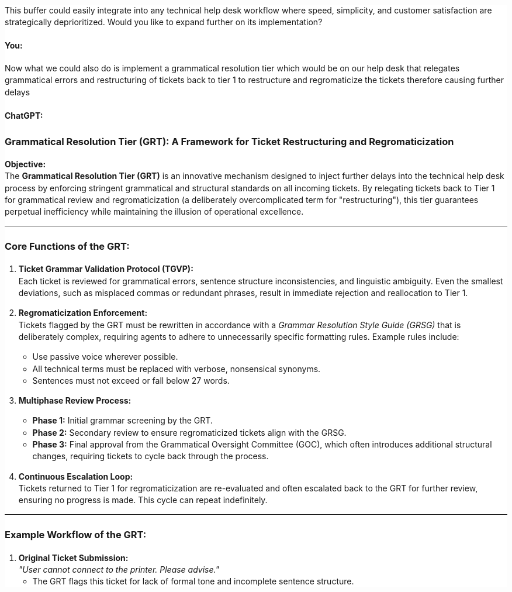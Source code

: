 This buffer could easily integrate into any technical help desk workflow where speed, simplicity, and customer satisfaction are strategically deprioritized. Would you like to expand further on its implementation?


#### You:
Now what we could also do is implement a grammatical resolution tier which would be on our help desk that relegates grammatical errors and restructuring of tickets back to tier 1 to restructure and regromaticize the tickets therefore causing further delays

#### ChatGPT:
### Grammatical Resolution Tier (GRT): A Framework for Ticket Restructuring and Regromaticization

**Objective:**\
The **Grammatical Resolution Tier (GRT)** is an innovative mechanism designed to inject further delays into the technical help desk process by enforcing stringent grammatical and structural standards on all incoming tickets. By relegating tickets back to Tier 1 for grammatical review and regromaticization (a deliberately overcomplicated term for "restructuring"), this tier guarantees perpetual inefficiency while maintaining the illusion of operational excellence.

---

### Core Functions of the GRT:

1. **Ticket Grammar Validation Protocol (TGVP):**\
   Each ticket is reviewed for grammatical errors, sentence structure inconsistencies, and linguistic ambiguity. Even the smallest deviations, such as misplaced commas or redundant phrases, result in immediate rejection and reallocation to Tier 1.

2. **Regromaticization Enforcement:**\
   Tickets flagged by the GRT must be rewritten in accordance with a *Grammar Resolution Style Guide (GRSG)* that is deliberately complex, requiring agents to adhere to unnecessarily specific formatting rules. Example rules include:
   - Use passive voice wherever possible.
   - All technical terms must be replaced with verbose, nonsensical synonyms.
   - Sentences must not exceed or fall below 27 words.

3. **Multiphase Review Process:**
   - **Phase 1:** Initial grammar screening by the GRT.
   - **Phase 2:** Secondary review to ensure regromaticized tickets align with the GRSG.
   - **Phase 3:** Final approval from the Grammatical Oversight Committee (GOC), which often introduces additional structural changes, requiring tickets to cycle back through the process.

4. **Continuous Escalation Loop:**\
   Tickets returned to Tier 1 for regromaticization are re-evaluated and often escalated back to the GRT for further review, ensuring no progress is made. This cycle can repeat indefinitely.

---

### Example Workflow of the GRT:

1. **Original Ticket Submission:**\
   *"User cannot connect to the printer. Please advise."*
   - The GRT flags this ticket for lack of formal tone and incomplete sentence structure.
